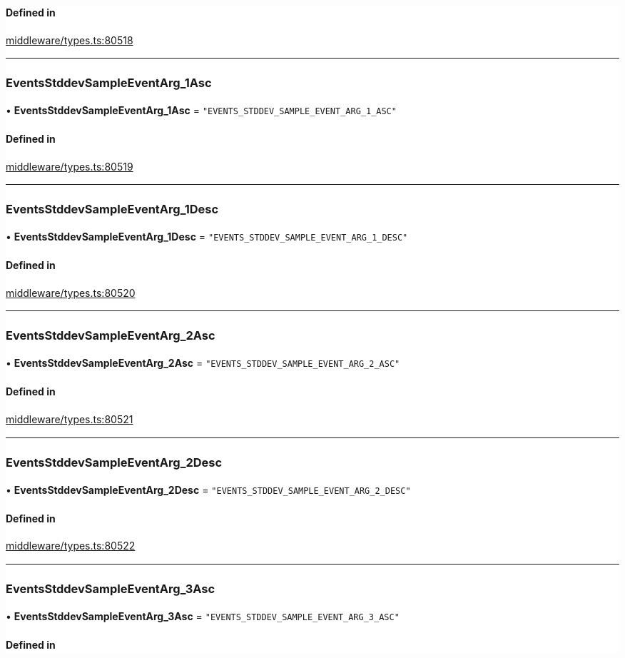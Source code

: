 #### Defined in

[middleware/types.ts:80518](https://github.com/PolymeshAssociation/polymesh-sdk/blob/0dbd0ebd0/src/middleware/types.ts#L80518)

___

### EventsStddevSampleEventArg\_1Asc

• **EventsStddevSampleEventArg\_1Asc** = ``"EVENTS_STDDEV_SAMPLE_EVENT_ARG_1_ASC"``

#### Defined in

[middleware/types.ts:80519](https://github.com/PolymeshAssociation/polymesh-sdk/blob/0dbd0ebd0/src/middleware/types.ts#L80519)

___

### EventsStddevSampleEventArg\_1Desc

• **EventsStddevSampleEventArg\_1Desc** = ``"EVENTS_STDDEV_SAMPLE_EVENT_ARG_1_DESC"``

#### Defined in

[middleware/types.ts:80520](https://github.com/PolymeshAssociation/polymesh-sdk/blob/0dbd0ebd0/src/middleware/types.ts#L80520)

___

### EventsStddevSampleEventArg\_2Asc

• **EventsStddevSampleEventArg\_2Asc** = ``"EVENTS_STDDEV_SAMPLE_EVENT_ARG_2_ASC"``

#### Defined in

[middleware/types.ts:80521](https://github.com/PolymeshAssociation/polymesh-sdk/blob/0dbd0ebd0/src/middleware/types.ts#L80521)

___

### EventsStddevSampleEventArg\_2Desc

• **EventsStddevSampleEventArg\_2Desc** = ``"EVENTS_STDDEV_SAMPLE_EVENT_ARG_2_DESC"``

#### Defined in

[middleware/types.ts:80522](https://github.com/PolymeshAssociation/polymesh-sdk/blob/0dbd0ebd0/src/middleware/types.ts#L80522)

___

### EventsStddevSampleEventArg\_3Asc

• **EventsStddevSampleEventArg\_3Asc** = ``"EVENTS_STDDEV_SAMPLE_EVENT_ARG_3_ASC"``

#### Defined in

